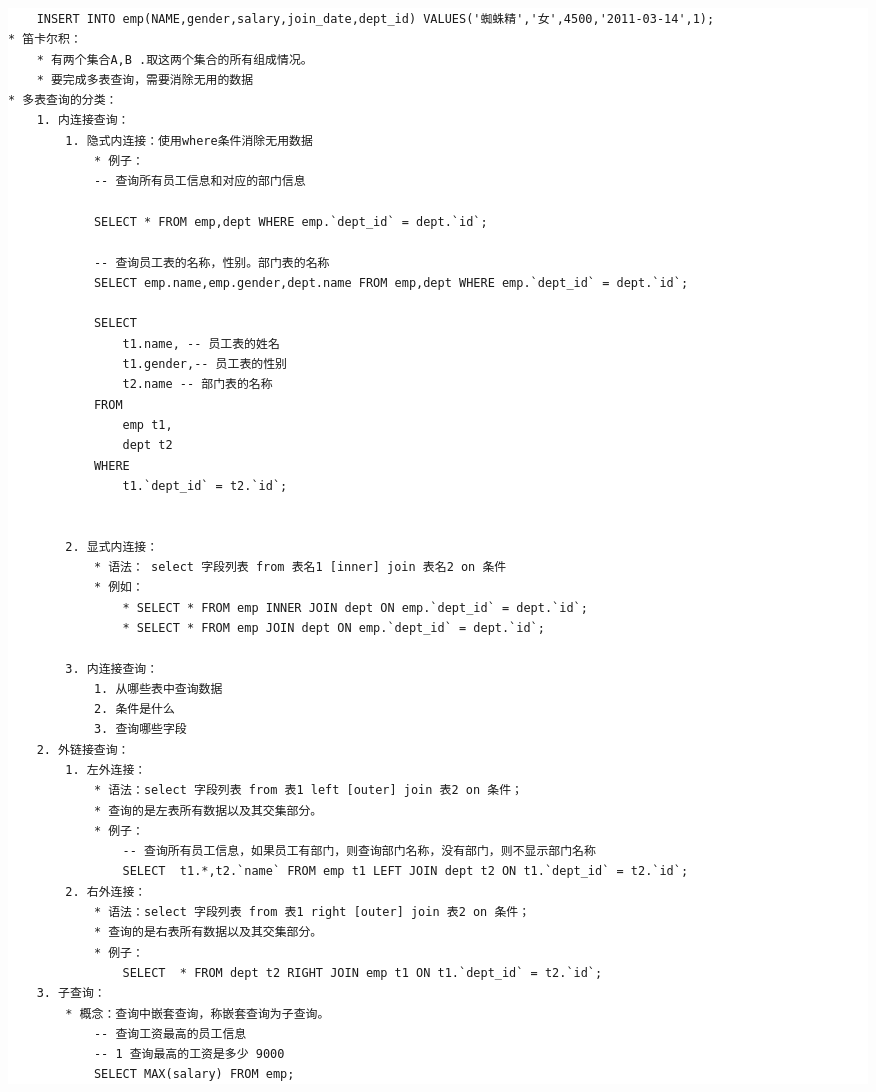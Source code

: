 		INSERT INTO emp(NAME,gender,salary,join_date,dept_id) VALUES('蜘蛛精','女',4500,'2011-03-14',1);
	* 笛卡尔积：
		* 有两个集合A,B .取这两个集合的所有组成情况。
		* 要完成多表查询，需要消除无用的数据
	* 多表查询的分类：
		1. 内连接查询：
			1. 隐式内连接：使用where条件消除无用数据
				* 例子：
				-- 查询所有员工信息和对应的部门信息

				SELECT * FROM emp,dept WHERE emp.`dept_id` = dept.`id`;
				
				-- 查询员工表的名称，性别。部门表的名称
				SELECT emp.name,emp.gender,dept.name FROM emp,dept WHERE emp.`dept_id` = dept.`id`;
				
				SELECT 
					t1.name, -- 员工表的姓名
					t1.gender,-- 员工表的性别
					t2.name -- 部门表的名称
				FROM
					emp t1,
					dept t2
				WHERE 
					t1.`dept_id` = t2.`id`;

	
			2. 显式内连接：
				* 语法： select 字段列表 from 表名1 [inner] join 表名2 on 条件
				* 例如：
					* SELECT * FROM emp INNER JOIN dept ON emp.`dept_id` = dept.`id`;	
					* SELECT * FROM emp JOIN dept ON emp.`dept_id` = dept.`id`;	

			3. 内连接查询：
				1. 从哪些表中查询数据
				2. 条件是什么
				3. 查询哪些字段
		2. 外链接查询：
			1. 左外连接：
				* 语法：select 字段列表 from 表1 left [outer] join 表2 on 条件；
				* 查询的是左表所有数据以及其交集部分。
				* 例子：
					-- 查询所有员工信息，如果员工有部门，则查询部门名称，没有部门，则不显示部门名称
					SELECT 	t1.*,t2.`name` FROM emp t1 LEFT JOIN dept t2 ON t1.`dept_id` = t2.`id`;
			2. 右外连接：
				* 语法：select 字段列表 from 表1 right [outer] join 表2 on 条件；
				* 查询的是右表所有数据以及其交集部分。
				* 例子：
					SELECT 	* FROM dept t2 RIGHT JOIN emp t1 ON t1.`dept_id` = t2.`id`;
		3. 子查询：
			* 概念：查询中嵌套查询，称嵌套查询为子查询。
				-- 查询工资最高的员工信息
				-- 1 查询最高的工资是多少 9000
				SELECT MAX(salary) FROM emp;
				